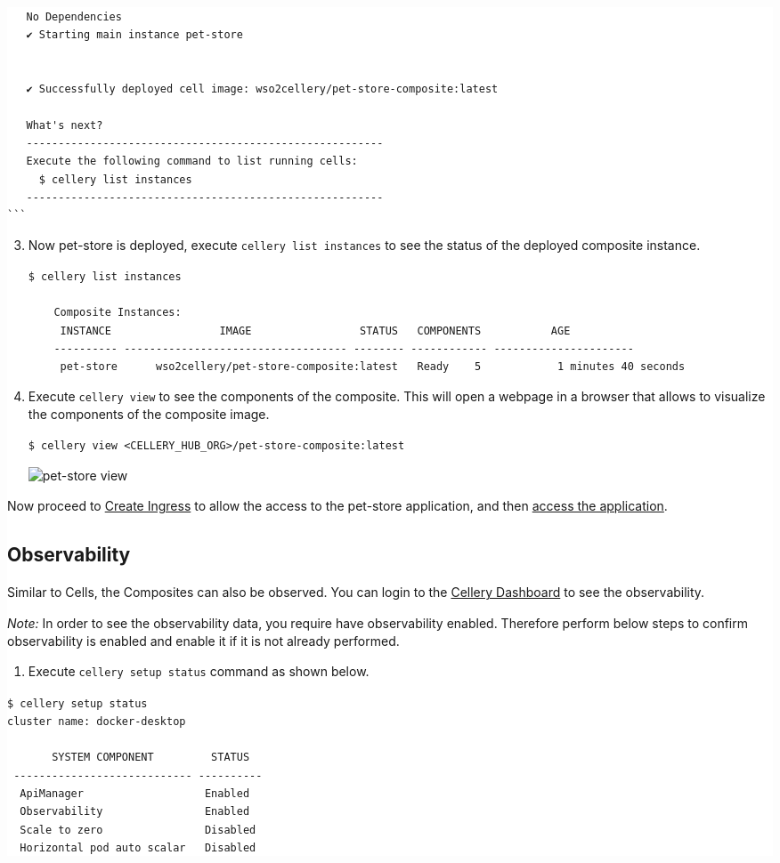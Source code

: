        No Dependencies
       ✔ Starting main instance pet-store
       
       
       ✔ Successfully deployed cell image: wso2cellery/pet-store-composite:latest
       
       What's next?
       --------------------------------------------------------
       Execute the following command to list running cells:
         $ cellery list instances
       --------------------------------------------------------
    ```
    
3. Now pet-store is deployed, execute `cellery list instances` to see the status of the deployed composite instance.
    ```
    $ cellery list instances
    
        Composite Instances:
         INSTANCE                 IMAGE                 STATUS   COMPONENTS           AGE
        ---------- ----------------------------------- -------- ------------ ----------------------
         pet-store      wso2cellery/pet-store-composite:latest   Ready    5            1 minutes 40 seconds
    ```
    
4. Execute `cellery view` to see the components of the composite. This will open a webpage in a browser that allows to visualize the components of the composite image.
    ```
    $ cellery view <CELLERY_HUB_ORG>/pet-store-composite:latest
    ```
    ![pet-store view](../../../docs/images/composites/pet-store/all-in-one/cellery-view.png)

Now proceed to [Create Ingress](#create-ingress) to allow the access to the pet-store application, and then [access the application](#access-the-pet-store-web-application).

## Observability
Similar to Cells, the Composites can also be observed. You can login to the [Cellery Dashboard](http://cellery-dashboard) to see the observability.

*Note:*
In order to see the observability data, you require have observability enabled. Therefore perform below steps to confirm observability 
is enabled and enable it if it is not already performed.

1. Execute `cellery setup status` command as shown below.
```
$ cellery setup status
cluster name: docker-desktop

       SYSTEM COMPONENT         STATUS
 ---------------------------- ----------
  ApiManager                   Enabled
  Observability                Enabled
  Scale to zero                Disabled
  Horizontal pod auto scalar   Disabled
``` 
